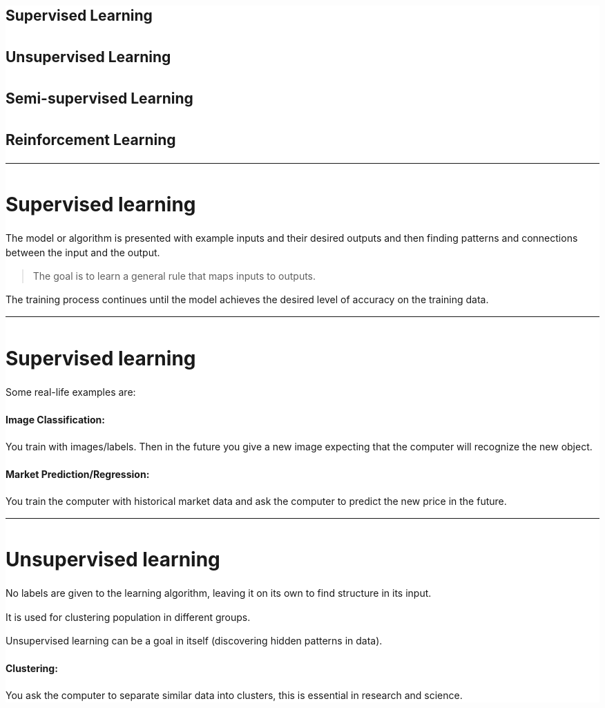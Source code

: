 ## Supervised Learning

## Unsupervised Learning

## Semi-supervised Learning

## Reinforcement Learning

---

# Supervised learning

The model or algorithm is presented with example inputs and their desired outputs and then finding patterns and connections between the input and the output.

> The goal is to learn a general rule that maps inputs to outputs.

The training process continues until the model achieves the desired level of accuracy on the training data.

---

# Supervised learning

Some real-life examples are:

#### Image Classification:

You train with images/labels. Then in the future you give a new image expecting that the computer will recognize the new object.

#### Market Prediction/Regression:

You train the computer with historical market data and ask the computer to predict the new price in the future.

---

# Unsupervised learning

No labels are given to the learning algorithm, leaving it on its own to find structure in its input.

It is used for clustering population in different groups.

Unsupervised learning can be a goal in itself (discovering hidden patterns in data).

#### Clustering:

You ask the computer to separate similar data into clusters, this is essential in research and science.
